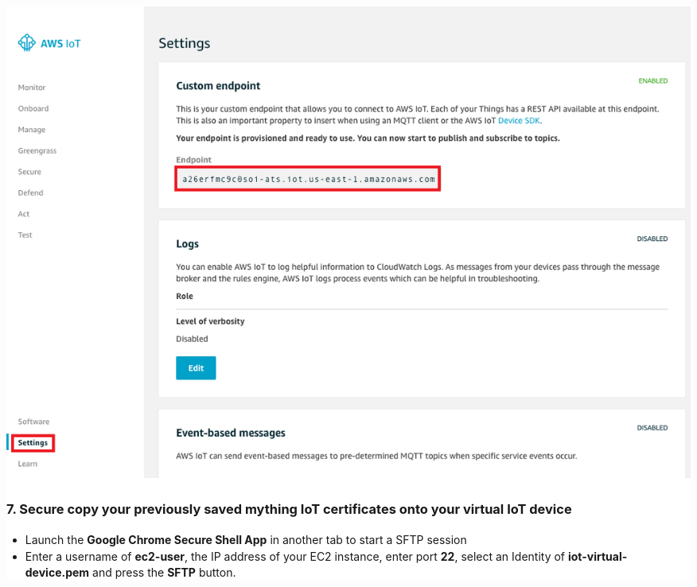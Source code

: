    ![Custom Endpoint](images/custom-endpoint.png)

### 7. Secure copy your previously saved **mything** IoT certificates onto your virtual IoT device

   - Launch the **Google Chrome Secure Shell App** in another tab to start a SFTP session
   - Enter a username of **ec2-user**, the IP address of your EC2 instance, enter port **22**, select an Identity of **iot-virtual-device.pem** and press the **SFTP** button.

